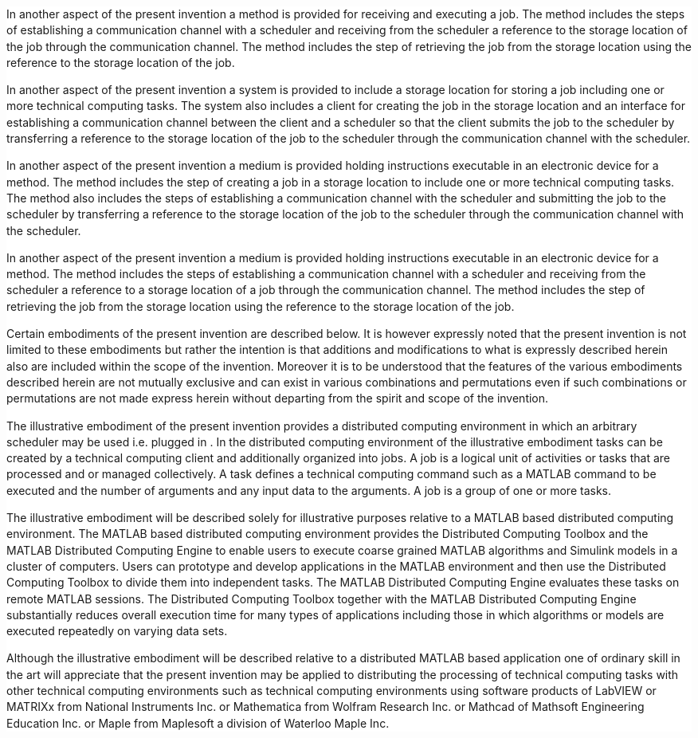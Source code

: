 In another aspect of the present invention a method is provided for receiving and executing a job. The method includes the steps of establishing a communication channel with a scheduler and receiving from the scheduler a reference to the storage location of the job through the communication channel. The method includes the step of retrieving the job from the storage location using the reference to the storage location of the job.

In another aspect of the present invention a system is provided to include a storage location for storing a job including one or more technical computing tasks. The system also includes a client for creating the job in the storage location and an interface for establishing a communication channel between the client and a scheduler so that the client submits the job to the scheduler by transferring a reference to the storage location of the job to the scheduler through the communication channel with the scheduler.

In another aspect of the present invention a medium is provided holding instructions executable in an electronic device for a method. The method includes the step of creating a job in a storage location to include one or more technical computing tasks. The method also includes the steps of establishing a communication channel with the scheduler and submitting the job to the scheduler by transferring a reference to the storage location of the job to the scheduler through the communication channel with the scheduler.

In another aspect of the present invention a medium is provided holding instructions executable in an electronic device for a method. The method includes the steps of establishing a communication channel with a scheduler and receiving from the scheduler a reference to a storage location of a job through the communication channel. The method includes the step of retrieving the job from the storage location using the reference to the storage location of the job.

Certain embodiments of the present invention are described below. It is however expressly noted that the present invention is not limited to these embodiments but rather the intention is that additions and modifications to what is expressly described herein also are included within the scope of the invention. Moreover it is to be understood that the features of the various embodiments described herein are not mutually exclusive and can exist in various combinations and permutations even if such combinations or permutations are not made express herein without departing from the spirit and scope of the invention.

The illustrative embodiment of the present invention provides a distributed computing environment in which an arbitrary scheduler may be used i.e. plugged in . In the distributed computing environment of the illustrative embodiment tasks can be created by a technical computing client and additionally organized into jobs. A job is a logical unit of activities or tasks that are processed and or managed collectively. A task defines a technical computing command such as a MATLAB command to be executed and the number of arguments and any input data to the arguments. A job is a group of one or more tasks.

The illustrative embodiment will be described solely for illustrative purposes relative to a MATLAB based distributed computing environment. The MATLAB based distributed computing environment provides the Distributed Computing Toolbox and the MATLAB Distributed Computing Engine to enable users to execute coarse grained MATLAB algorithms and Simulink models in a cluster of computers. Users can prototype and develop applications in the MATLAB environment and then use the Distributed Computing Toolbox to divide them into independent tasks. The MATLAB Distributed Computing Engine evaluates these tasks on remote MATLAB sessions. The Distributed Computing Toolbox together with the MATLAB Distributed Computing Engine substantially reduces overall execution time for many types of applications including those in which algorithms or models are executed repeatedly on varying data sets.

Although the illustrative embodiment will be described relative to a distributed MATLAB based application one of ordinary skill in the art will appreciate that the present invention may be applied to distributing the processing of technical computing tasks with other technical computing environments such as technical computing environments using software products of LabVIEW or MATRIXx from National Instruments Inc. or Mathematica from Wolfram Research Inc. or Mathcad of Mathsoft Engineering Education Inc. or Maple from Maplesoft a division of Waterloo Maple Inc.
